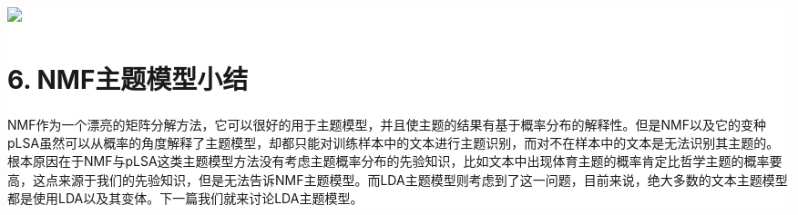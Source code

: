 ![](http://images2015.cnblogs.com/blog/1042406/201705/1042406-20170505140318101-63195225.png)

# 6. NMF主题模型小结

NMF作为一个漂亮的矩阵分解方法，它可以很好的用于主题模型，并且使主题的结果有基于概率分布的解释性。但是NMF以及它的变种pLSA虽然可以从概率的角度解释了主题模型，却都只能对训练样本中的文本进行主题识别，而对不在样本中的文本是无法识别其主题的。根本原因在于NMF与pLSA这类主题模型方法没有考虑主题概率分布的先验知识，比如文本中出现体育主题的概率肯定比哲学主题的概率要高，这点来源于我们的先验知识，但是无法告诉NMF主题模型。而LDA主题模型则考虑到了这一问题，目前来说，绝大多数的文本主题模型都是使用LDA以及其变体。下一篇我们就来讨论LDA主题模型。

